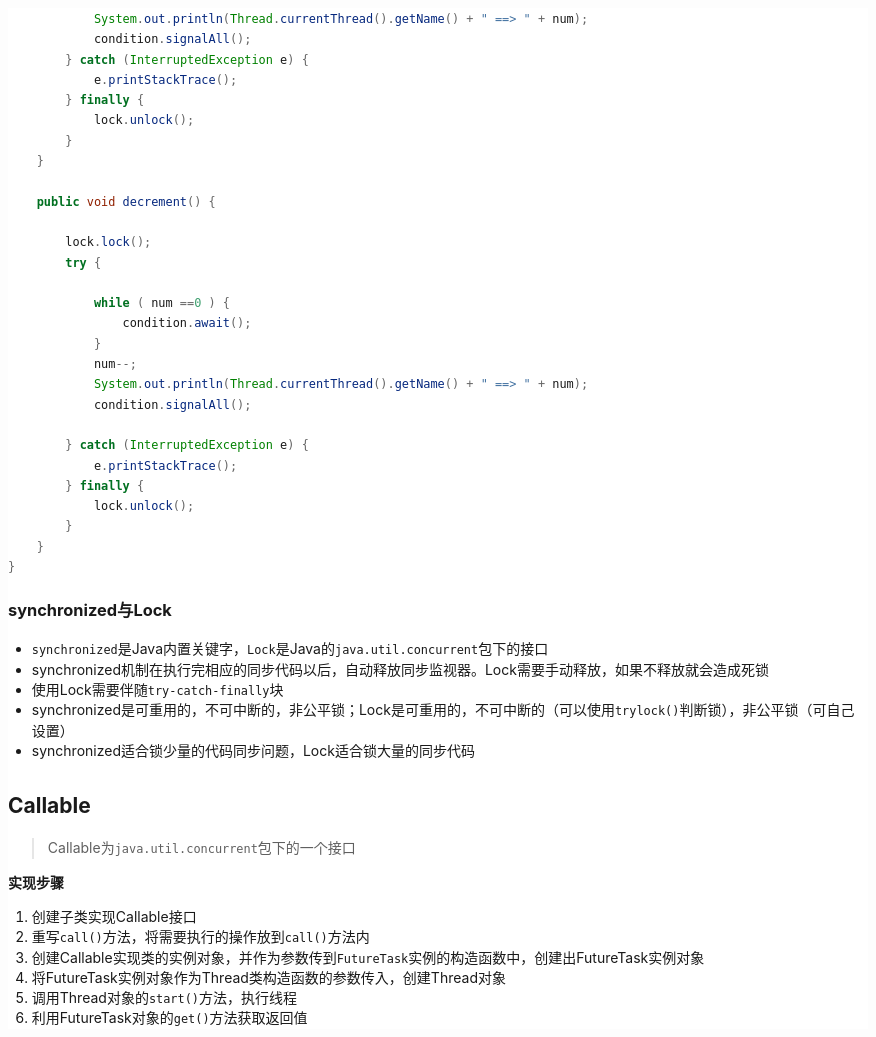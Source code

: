 ```java
            System.out.println(Thread.currentThread().getName() + " ==> " + num);
            condition.signalAll();
        } catch (InterruptedException e) {
            e.printStackTrace();
        } finally {
            lock.unlock();
        }
    }

    public void decrement() {

        lock.lock();
        try {

            while ( num ==0 ) {
                condition.await();
            }
            num--;
            System.out.println(Thread.currentThread().getName() + " ==> " + num);
            condition.signalAll();

        } catch (InterruptedException e) {
            e.printStackTrace();
        } finally {
            lock.unlock();
        }
    }
}
```



### synchronized与Lock

- `synchronized`是Java内置关键字，`Lock`是Java的`java.util.concurrent`包下的接口
- synchronized机制在执行完相应的同步代码以后，自动释放同步监视器。Lock需要手动释放，如果不释放就会造成死锁
- 使用Lock需要伴随`try-catch-finally`块
- synchronized是可重用的，不可中断的，非公平锁；Lock是可重用的，不可中断的（可以使用`trylock()`判断锁），非公平锁（可自己设置）
- synchronized适合锁少量的代码同步问题，Lock适合锁大量的同步代码



## Callable

> Callable为`java.util.concurrent`包下的一个接口

**实现步骤**

1. 创建子类实现Callable接口
2. 重写`call()`方法，将需要执行的操作放到`call()`方法内
3. 创建Callable实现类的实例对象，并作为参数传到`FutureTask`实例的构造函数中，创建出FutureTask实例对象
4. 将FutureTask实例对象作为Thread类构造函数的参数传入，创建Thread对象
5. 调用Thread对象的`start()`方法，执行线程
6. 利用FutureTask对象的`get()`方法获取返回值
